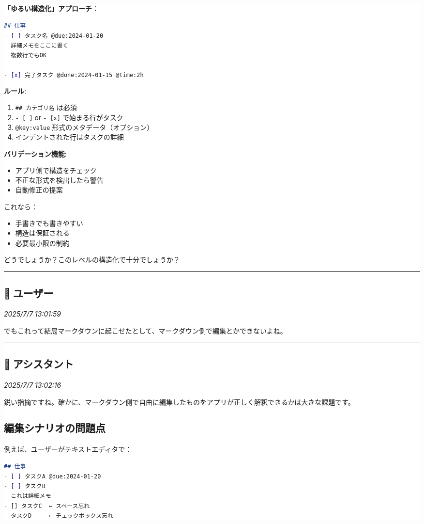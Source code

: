 **「ゆるい構造化」アプローチ**：

```markdown
## 仕事
- [ ] タスク名 @due:2024-01-20
  詳細メモをここに書く
  複数行でもOK
  
- [x] 完了タスク @done:2024-01-15 @time:2h
```

**ルール**:
1. `## カテゴリ名` は必須
2. `- [ ]` or `- [x]` で始まる行がタスク
3. `@key:value` 形式のメタデータ（オプション）
4. インデントされた行はタスクの詳細

**バリデーション機能**:
- アプリ側で構造をチェック
- 不正な形式を検出したら警告
- 自動修正の提案

これなら：
- 手書きでも書きやすい
- 構造は保証される
- 必要最小限の制約

どうでしょうか？このレベルの構造化で十分でしょうか？

---

## 👤 ユーザー
*2025/7/7 13:01:59*

でもこれって結局マークダウンに起こせたとして、マークダウン側で編集とかできないよね。

---

## 🤖 アシスタント
*2025/7/7 13:02:16*

鋭い指摘ですね。確かに、マークダウン側で自由に編集したものをアプリが正しく解釈できるかは大きな課題です。

## 編集シナリオの問題点

例えば、ユーザーがテキストエディタで：
```markdown
## 仕事
- [ ] タスクA @due:2024-01-20
- [ ] タスクB
  これは詳細メモ
- [] タスクC  ← スペース忘れ
- タスクD     ← チェックボックス忘れ
```
